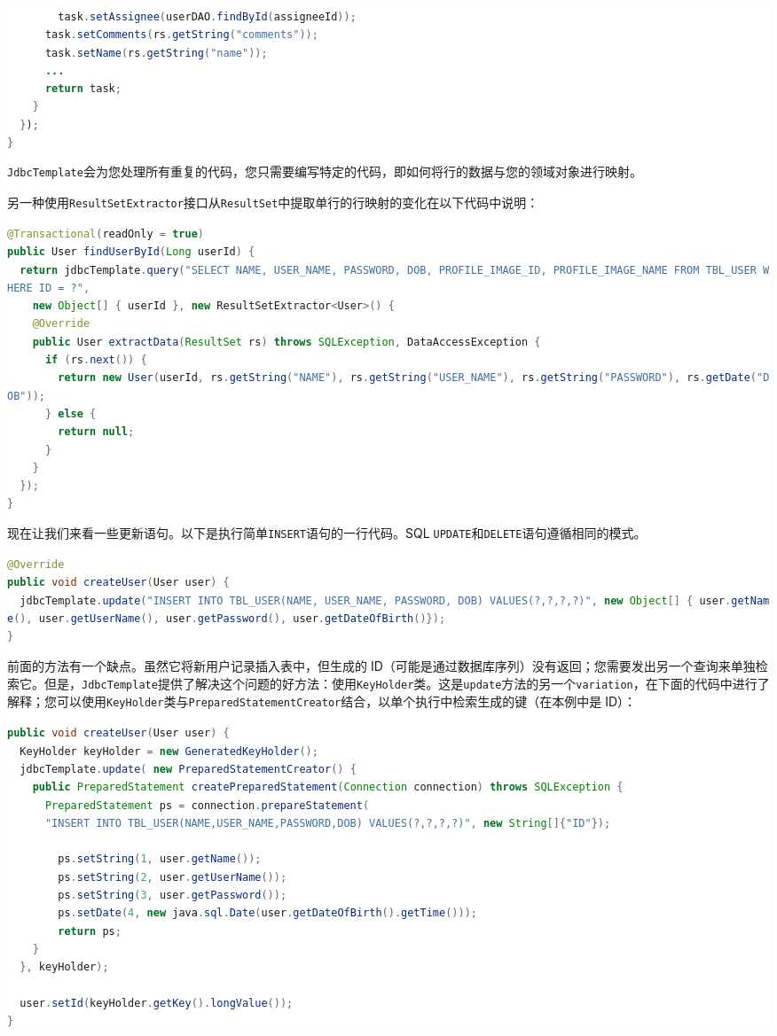 ```java
        task.setAssignee(userDAO.findById(assigneeId));
      task.setComments(rs.getString("comments"));
      task.setName(rs.getString("name"));
      ...
      return task;
    }
  });
}
```

`JdbcTemplate`会为您处理所有重复的代码，您只需要编写特定的代码，即如何将行的数据与您的领域对象进行映射。

另一种使用`ResultSetExtractor`接口从`ResultSet`中提取单行的行映射的变化在以下代码中说明：

```java
@Transactional(readOnly = true)
public User findUserById(Long userId) {
  return jdbcTemplate.query("SELECT NAME, USER_NAME, PASSWORD, DOB, PROFILE_IMAGE_ID, PROFILE_IMAGE_NAME FROM TBL_USER WHERE ID = ?",
    new Object[] { userId }, new ResultSetExtractor<User>() {
    @Override
    public User extractData(ResultSet rs) throws SQLException, DataAccessException {
      if (rs.next()) {
        return new User(userId, rs.getString("NAME"), rs.getString("USER_NAME"), rs.getString("PASSWORD"), rs.getDate("DOB"));
      } else {
        return null;
      }
    }
  });
}
```

现在让我们来看一些更新语句。以下是执行简单`INSERT`语句的一行代码。SQL `UPDATE`和`DELETE`语句遵循相同的模式。

```java
@Override
public void createUser(User user) {
  jdbcTemplate.update("INSERT INTO TBL_USER(NAME, USER_NAME, PASSWORD, DOB) VALUES(?,?,?,?)", new Object[] { user.getName(), user.getUserName(), user.getPassword(), user.getDateOfBirth()});
}
```

前面的方法有一个缺点。虽然它将新用户记录插入表中，但生成的 ID（可能是通过数据库序列）没有返回；您需要发出另一个查询来单独检索它。但是，`JdbcTemplate`提供了解决这个问题的好方法：使用`KeyHolder`类。这是`update`方法的另一个`variation`，在下面的代码中进行了解释；您可以使用`KeyHolder`类与`PreparedStatementCreator`结合，以单个执行中检索生成的键（在本例中是 ID）：

```java
public void createUser(User user) {
  KeyHolder keyHolder = new GeneratedKeyHolder();
  jdbcTemplate.update( new PreparedStatementCreator() {
    public PreparedStatement createPreparedStatement(Connection connection) throws SQLException {
      PreparedStatement ps = connection.prepareStatement(
      "INSERT INTO TBL_USER(NAME,USER_NAME,PASSWORD,DOB) VALUES(?,?,?,?)", new String[]{"ID"});

        ps.setString(1, user.getName());
        ps.setString(2, user.getUserName());
        ps.setString(3, user.getPassword());
        ps.setDate(4, new java.sql.Date(user.getDateOfBirth().getTime()));
        return ps;
    }
  }, keyHolder);

  user.setId(keyHolder.getKey().longValue());
}
```
